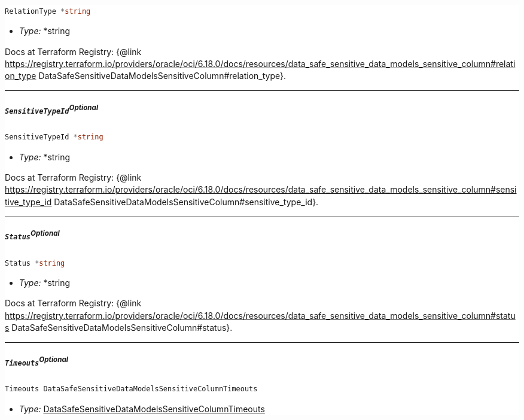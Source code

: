 ```go
RelationType *string
```

- *Type:* *string

Docs at Terraform Registry: {@link https://registry.terraform.io/providers/oracle/oci/6.18.0/docs/resources/data_safe_sensitive_data_models_sensitive_column#relation_type DataSafeSensitiveDataModelsSensitiveColumn#relation_type}.

---

##### `SensitiveTypeId`<sup>Optional</sup> <a name="SensitiveTypeId" id="rhizo-co-terraform-provider-oci.dataSafeSensitiveDataModelsSensitiveColumn.DataSafeSensitiveDataModelsSensitiveColumnConfig.property.sensitiveTypeId"></a>

```go
SensitiveTypeId *string
```

- *Type:* *string

Docs at Terraform Registry: {@link https://registry.terraform.io/providers/oracle/oci/6.18.0/docs/resources/data_safe_sensitive_data_models_sensitive_column#sensitive_type_id DataSafeSensitiveDataModelsSensitiveColumn#sensitive_type_id}.

---

##### `Status`<sup>Optional</sup> <a name="Status" id="rhizo-co-terraform-provider-oci.dataSafeSensitiveDataModelsSensitiveColumn.DataSafeSensitiveDataModelsSensitiveColumnConfig.property.status"></a>

```go
Status *string
```

- *Type:* *string

Docs at Terraform Registry: {@link https://registry.terraform.io/providers/oracle/oci/6.18.0/docs/resources/data_safe_sensitive_data_models_sensitive_column#status DataSafeSensitiveDataModelsSensitiveColumn#status}.

---

##### `Timeouts`<sup>Optional</sup> <a name="Timeouts" id="rhizo-co-terraform-provider-oci.dataSafeSensitiveDataModelsSensitiveColumn.DataSafeSensitiveDataModelsSensitiveColumnConfig.property.timeouts"></a>

```go
Timeouts DataSafeSensitiveDataModelsSensitiveColumnTimeouts
```

- *Type:* <a href="#rhizo-co-terraform-provider-oci.dataSafeSensitiveDataModelsSensitiveColumn.DataSafeSensitiveDataModelsSensitiveColumnTimeouts">DataSafeSensitiveDataModelsSensitiveColumnTimeouts</a>
